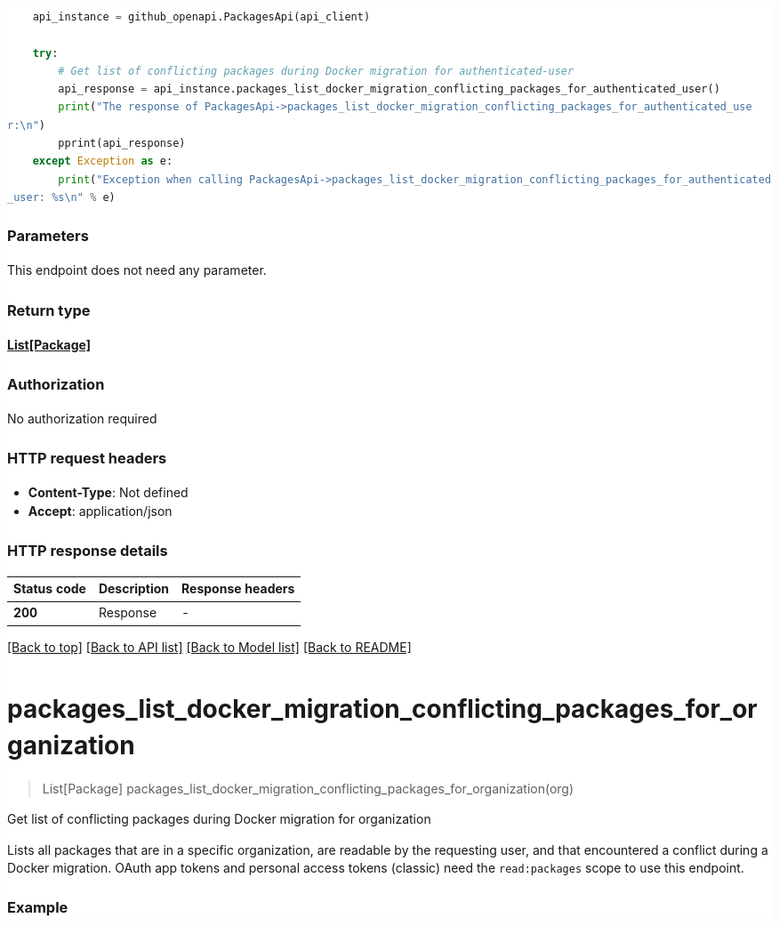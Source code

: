 ```python
    api_instance = github_openapi.PackagesApi(api_client)

    try:
        # Get list of conflicting packages during Docker migration for authenticated-user
        api_response = api_instance.packages_list_docker_migration_conflicting_packages_for_authenticated_user()
        print("The response of PackagesApi->packages_list_docker_migration_conflicting_packages_for_authenticated_user:\n")
        pprint(api_response)
    except Exception as e:
        print("Exception when calling PackagesApi->packages_list_docker_migration_conflicting_packages_for_authenticated_user: %s\n" % e)
```



### Parameters

This endpoint does not need any parameter.

### Return type

[**List[Package]**](Package.md)

### Authorization

No authorization required

### HTTP request headers

 - **Content-Type**: Not defined
 - **Accept**: application/json

### HTTP response details

| Status code | Description | Response headers |
|-------------|-------------|------------------|
**200** | Response |  -  |

[[Back to top]](#) [[Back to API list]](../README.md#documentation-for-api-endpoints) [[Back to Model list]](../README.md#documentation-for-models) [[Back to README]](../README.md)

# **packages_list_docker_migration_conflicting_packages_for_organization**
> List[Package] packages_list_docker_migration_conflicting_packages_for_organization(org)

Get list of conflicting packages during Docker migration for organization

Lists all packages that are in a specific organization, are readable by the requesting user, and that encountered a conflict during a Docker migration.  OAuth app tokens and personal access tokens (classic) need the `read:packages` scope to use this endpoint.

### Example
